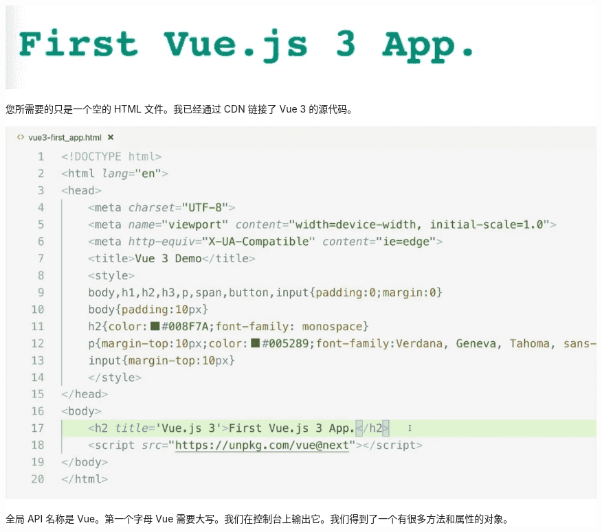 ![](img/dd35521a3054ee9cff20d1499d253661.png)

您所需要的只是一个空的 HTML 文件。我已经通过 CDN 链接了 Vue 3 的源代码。

![](img/a9fdde40810b05244b681cbabb9c3f83.png)

全局 API 名称是 Vue。第一个字母 Vue 需要大写。我们在控制台上输出它。我们得到了一个有很多方法和属性的对象。

